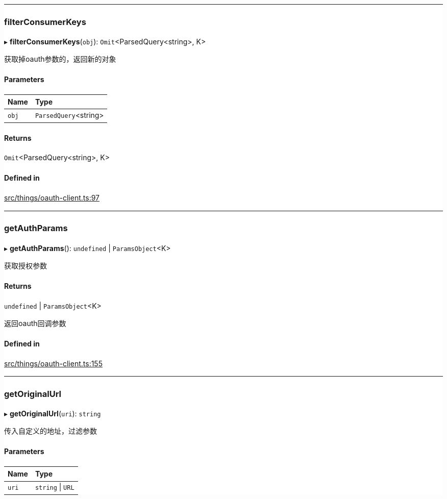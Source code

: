 ___

### filterConsumerKeys

▸ **filterConsumerKeys**(`obj`): `Omit`<ParsedQuery<string\>, K\>

获取掉oauth参数的，返回新的对象

#### Parameters

| Name | Type |
| :------ | :------ |
| `obj` | `ParsedQuery`<string\> |

#### Returns

`Omit`<ParsedQuery<string\>, K\>

#### Defined in

[src/things/oauth-client.ts:97](https://github.com/planjs/utils/blob/f16b9fd/src/things/oauth-client.ts#L97)

___

### getAuthParams

▸ **getAuthParams**(): `undefined` \| `ParamsObject`<K\>

获取授权参数

#### Returns

`undefined` \| `ParamsObject`<K\>

返回oauth回调参数

#### Defined in

[src/things/oauth-client.ts:155](https://github.com/planjs/utils/blob/f16b9fd/src/things/oauth-client.ts#L155)

___

### getOriginalUrl

▸ **getOriginalUrl**(`uri`): `string`

传入自定义的地址，过滤参数

#### Parameters

| Name | Type |
| :------ | :------ |
| `uri` | `string` \| `URL` |
